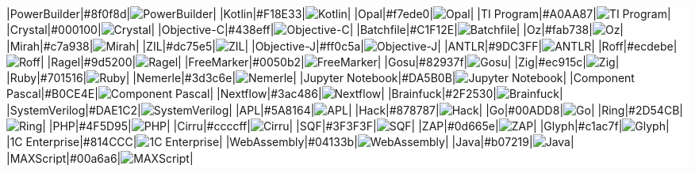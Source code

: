 |PowerBuilder|#8f0f8d|![PowerBuilder](https://img.shields.io/badge/PowerBuilder-8f0f8d.svg)|
|Kotlin|#F18E33|![Kotlin](https://img.shields.io/badge/Kotlin-F18E33.svg)|
|Opal|#f7ede0|![Opal](https://img.shields.io/badge/Opal-f7ede0.svg)|
|TI Program|#A0AA87|![TI Program](https://img.shields.io/badge/TI_Program-A0AA87.svg)|
|Crystal|#000100|![Crystal](https://img.shields.io/badge/Crystal-000100.svg)|
|Objective-C|#438eff|![Objective-C](https://img.shields.io/badge/Objective_C-438eff.svg)|
|Batchfile|#C1F12E|![Batchfile](https://img.shields.io/badge/Batchfile-C1F12E.svg)|
|Oz|#fab738|![Oz](https://img.shields.io/badge/Oz-fab738.svg)|
|Mirah|#c7a938|![Mirah](https://img.shields.io/badge/Mirah-c7a938.svg)|
|ZIL|#dc75e5|![ZIL](https://img.shields.io/badge/ZIL-dc75e5.svg)|
|Objective-J|#ff0c5a|![Objective-J](https://img.shields.io/badge/Objective_J-ff0c5a.svg)|
|ANTLR|#9DC3FF|![ANTLR](https://img.shields.io/badge/ANTLR-9DC3FF.svg)|
|Roff|#ecdebe|![Roff](https://img.shields.io/badge/Roff-ecdebe.svg)|
|Ragel|#9d5200|![Ragel](https://img.shields.io/badge/Ragel-9d5200.svg)|
|FreeMarker|#0050b2|![FreeMarker](https://img.shields.io/badge/FreeMarker-0050b2.svg)|
|Gosu|#82937f|![Gosu](https://img.shields.io/badge/Gosu-82937f.svg)|
|Zig|#ec915c|![Zig](https://img.shields.io/badge/Zig-ec915c.svg)|
|Ruby|#701516|![Ruby](https://img.shields.io/badge/Ruby-701516.svg)|
|Nemerle|#3d3c6e|![Nemerle](https://img.shields.io/badge/Nemerle-3d3c6e.svg)|
|Jupyter Notebook|#DA5B0B|![Jupyter Notebook](https://img.shields.io/badge/Jupyter_Notebook-DA5B0B.svg)|
|Component Pascal|#B0CE4E|![Component Pascal](https://img.shields.io/badge/Component_Pascal-B0CE4E.svg)|
|Nextflow|#3ac486|![Nextflow](https://img.shields.io/badge/Nextflow-3ac486.svg)|
|Brainfuck|#2F2530|![Brainfuck](https://img.shields.io/badge/Brainfuck-2F2530.svg)|
|SystemVerilog|#DAE1C2|![SystemVerilog](https://img.shields.io/badge/SystemVerilog-DAE1C2.svg)|
|APL|#5A8164|![APL](https://img.shields.io/badge/APL-5A8164.svg)|
|Hack|#878787|![Hack](https://img.shields.io/badge/Hack-878787.svg)|
|Go|#00ADD8|![Go](https://img.shields.io/badge/Go-00ADD8.svg)|
|Ring|#2D54CB|![Ring](https://img.shields.io/badge/Ring-2D54CB.svg)|
|PHP|#4F5D95|![PHP](https://img.shields.io/badge/PHP-4F5D95.svg)|
|Cirru|#ccccff|![Cirru](https://img.shields.io/badge/Cirru-ccccff.svg)|
|SQF|#3F3F3F|![SQF](https://img.shields.io/badge/SQF-3F3F3F.svg)|
|ZAP|#0d665e|![ZAP](https://img.shields.io/badge/ZAP-0d665e.svg)|
|Glyph|#c1ac7f|![Glyph](https://img.shields.io/badge/Glyph-c1ac7f.svg)|
|1C Enterprise|#814CCC|![1C Enterprise](https://img.shields.io/badge/1C_Enterprise-814CCC.svg)|
|WebAssembly|#04133b|![WebAssembly](https://img.shields.io/badge/WebAssembly-04133b.svg)|
|Java|#b07219|![Java](https://img.shields.io/badge/Java-b07219.svg)|
|MAXScript|#00a6a6|![MAXScript](https://img.shields.io/badge/MAXScript-00a6a6.svg)|